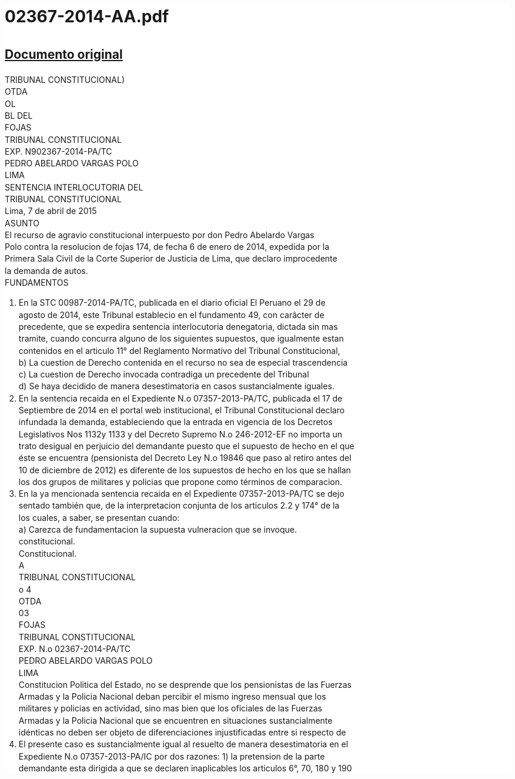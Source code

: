 
02367-2014-AA.pdf
=================
  
[Documento original](https://tc.gob.pe/jurisprudencia/2015/02367-2014-AA.pdf)  
---  
TRIBUNAL CONSTITUCIONAL)  
OTDA  
OL  
BL DEL  
FOJAS  
TRIBUNAL CONSTITUCIONAL  
EXP. N902367-2014-PA/TC  
PEDRO ABELARDO VARGAS POLO  
LIMA  
SENTENCIA INTERLOCUTORIA DEL  
TRIBUNAL CONSTITUCIONAL  
Lima, 7 de abril de 2015  
ASUNTO  
El recurso de agravio constitucional interpuesto por don Pedro Abelardo Vargas  
Polo contra la resolucion de fojas 174, de fecha 6 de enero de 2014, expedida por la  
Primera Sala Civil de la Corte Superior de Justicia de Lima, que declaro improcedente  
la demanda de autos.  
FUNDAMENTOS  
1. En la STC 00987-2014-PA/TC, publicada en el diario oficial El Peruano el 29 de  
agosto de 2014, este Tribunal establecio en el fundamento 49, con carâcter de  
precedente, que se expedira sentencia interlocutoria denegatoria, dictada sin mas  
tramite, cuando concurra alguno de los siguientes supuestos, que igualmente estan  
contenidos en el articulo 11° del Reglamento Normativo del Tribunal Constitucional,  
b) La cuestion de Derecho contenida en el recurso no sea de especial trascendencia  
c) La cuestion de Derecho invocada contradiga un precedente del Tribunal  
d) Se haya decidido de manera desestimatoria en casos sustancialmente iguales.  
2. En la sentencia recaida en el Expediente N.o 07357-2013-PA/TC, publicada el 17 de  
Septiembre de 2014 en el portal web institucional, el Tribunal Constitucional declaro  
infundada la demanda, estableciendo que la entrada en vigencia de los Decretos  
Legislativos Nos 1132y 1133 y del Decreto Supremo N.o 246-2012-EF no importa un  
trato desigual en perjuicio del demandante puesto que el supuesto de hecho en el que  
éste se encuentra (pensionista del Decreto Ley N.o 19846 que paso al retiro antes del  
10 de diciembre de 2012) es diferente de los supuestos de hecho en los que se hallan  
los dos grupos de militares y policias que propone como términos de comparacion.  
3. En la ya mencionada sentencia recaida en el Expediente 07357-2013-PA/TC se dejo  
sentado también que, de la interpretacion conjunta de los articulos 2.2 y 174° de la  
los cuales, a saber, se presentan cuando:  
a) Carezca de fundamentacion la supuesta vulneracion que se invoque.  
constitucional.  
Constitucional.  
A   
TRIBUNAL CONSTITUCIONAL  
o 4  
OTDA  
03  
FOJAS  
TRIBUNAL CONSTITUCIONAL  
EXP. N.o 02367-2014-PA/TC  
PEDRO ABELARDO VARGAS POLO  
LIMA  
Constitucion Politica del Estado, no se desprende que los pensionistas de las Fuerzas  
Armadas y la Policia Nacional deban percibir el mismo ingreso mensual que los  
militares y policias en actividad, sino mas bien que los oficiales de las Fuerzas  
Armadas y la Policia Nacional que se encuentren en situaciones sustancialmente  
idénticas no deben ser objeto de diferenciaciones injustificadas entre si respecto de  
4. El presente caso es sustancialmente igual al resuelto de manera desestimatoria en el  
Expediente N.o 07357-2013-PA/IC por dos razones: 1) la pretension de la parte  
demandante esta dirigida a que se declaren inaplicables los articulos 6°, 70, 180 y 190  